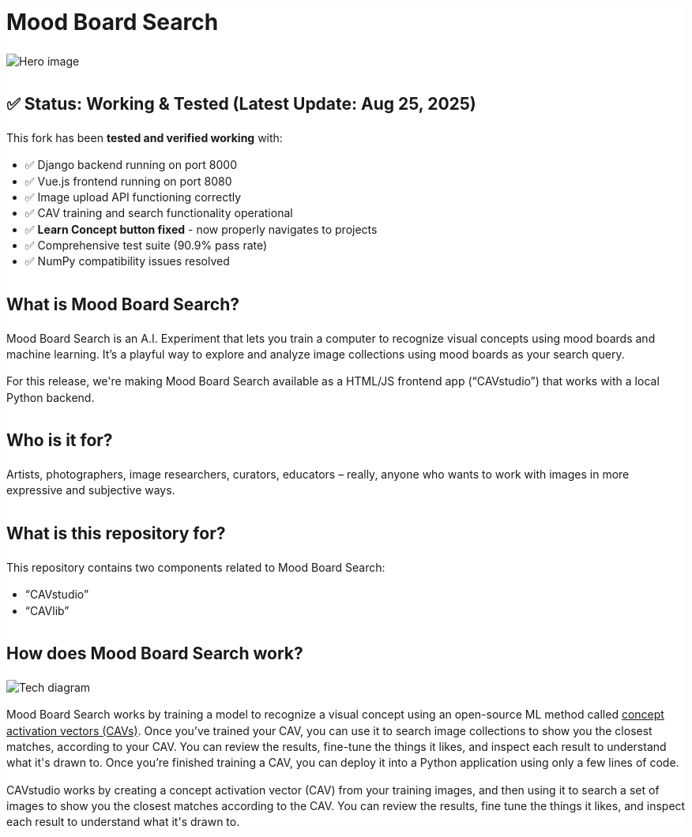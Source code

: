 # Mood Board Search

![Hero image](https://user-images.githubusercontent.com/1244307/140734553-0f812a63-0857-4039-a9dd-0094dab62a65.jpg)

## ✅ Status: Working & Tested (Latest Update: Aug 25, 2025)

This fork has been **tested and verified working** with:
- ✅ Django backend running on port 8000
- ✅ Vue.js frontend running on port 8080  
- ✅ Image upload API functioning correctly
- ✅ CAV training and search functionality operational
- ✅ **Learn Concept button fixed** - now properly navigates to projects
- ✅ Comprehensive test suite (90.9% pass rate)
- ✅ NumPy compatibility issues resolved

## What is Mood Board Search?

Mood Board Search is an A.I. Experiment that lets you train a computer to recognize visual concepts using mood boards and machine learning. It’s a playful way to explore and analyze image collections using mood boards as your search query.

For this release, we're making Mood Board Search available as a HTML/JS frontend app (“CAVstudio”)  that works with a local Python backend.

## Who is it for?

Artists, photographers, image researchers, curators, educators – really, anyone who wants to work with images in more expressive and subjective ways.

## What is this repository for?

This repository contains two components related to Mood Board Search:

- “CAVstudio”
- “CAVlib”

## How does Mood Board Search work?

![Tech diagram](https://user-images.githubusercontent.com/1244307/140048774-974b455a-0a29-4e78-a1ed-5a42960f40df.png)

Mood Board Search works by training a model to recognize a visual concept using an open-source ML method called [concept activation vectors (CAVs)]. Once you’ve trained your CAV, you can use it to search image collections to show you the closest matches, according to your CAV. You can review the results, fine-tune the things it likes, and inspect each result to understand what it's drawn to. Once you’re finished training a CAV, you can deploy it into a Python application using only a few lines of code.


CAVstudio works by creating a concept activation vector (CAV) from your training images, and then using it to search a set of images to show you the closest matches according to the CAV. You can review the results, fine tune the things it likes, and inspect each result to understand what it's drawn to.


[concept activation vectors (CAVs)]: https://arxiv.org/abs/1711.11279
[CAVcamera]: https://play.google.com/store/apps/details?id=co.nordprojects.cavcam
[CAVlib]: ./cavlib
[Experiments with Google]: https://experiments.withgoogle.com/submit